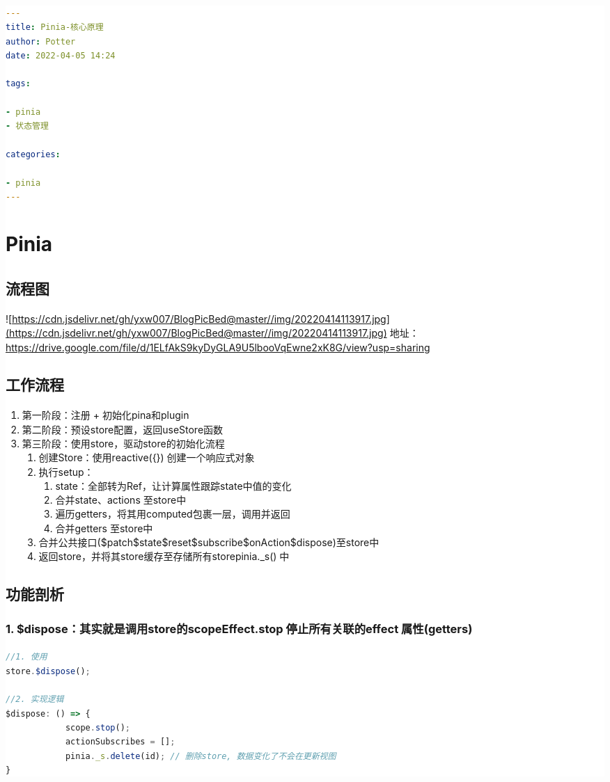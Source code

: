 ```yaml
---
title: Pinia-核心原理
author: Potter
date: 2022-04-05 14:24

tags:

- pinia
- 状态管理

categories:

- pinia
---
```


# Pinia



## 流程图

![https://cdn.jsdelivr.net/gh/yxw007/BlogPicBed@master//img/20220414113917.jpg](https://cdn.jsdelivr.net/gh/yxw007/BlogPicBed@master//img/20220414113917.jpg)
地址：https://drive.google.com/file/d/1ELfAkS9kyDyGLA9U5lbooVqEwne2xK8G/view?usp=sharing


## 工作流程

1. 第一阶段：注册 + 初始化pina和plugin
2. 第二阶段：预设store配置，返回useStore函数
3. 第三阶段：使用store，驱动store的初始化流程
    1. 创建Store：使用reactive({}) 创建一个响应式对象
    2. 执行setup：
        1. state：全部转为Ref，让计算属性跟踪state中值的变化
        2. 合并state、actions 至store中
        3. 遍历getters，将其用computed包裹一层，调用并返回
        4. 合并getters 至store中
    3. 合并公共接口($patch\$state\$reset\$subscribe\$onAction\$dispose)至store中
    4. 返回store，并将其store缓存至存储所有storepinia._s() 中

## 功能剖析

### 1. $dispose：其实就是调用store的scopeEffect.stop 停止所有关联的effect 属性(getters)

```jsx
//1. 使用
store.$dispose();

//2. 实现逻辑
$dispose: () => {
			scope.stop();
			actionSubscribes = [];
			pinia._s.delete(id); // 删除store, 数据变化了不会在更新视图
}
```
